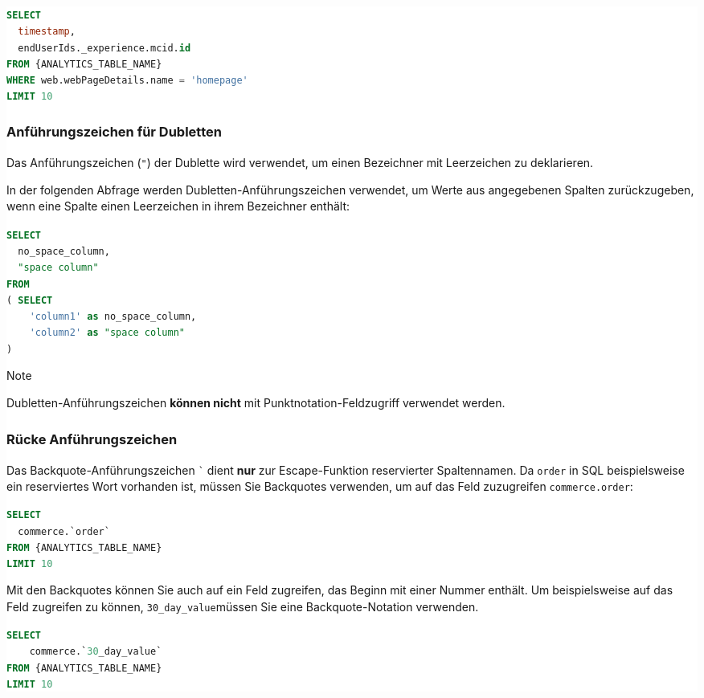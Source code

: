 ```sql
SELECT 
  timestamp,
  endUserIds._experience.mcid.id
FROM {ANALYTICS_TABLE_NAME}
WHERE web.webPageDetails.name = 'homepage'
LIMIT 10
```

### Anführungszeichen für Dubletten

Das Anführungszeichen (`"`) der Dublette wird verwendet, um einen Bezeichner mit Leerzeichen zu deklarieren.

In der folgenden Abfrage werden Dubletten-Anführungszeichen verwendet, um Werte aus angegebenen Spalten zurückzugeben, wenn eine Spalte einen Leerzeichen in ihrem Bezeichner enthält:

```sql
SELECT
  no_space_column,
  "space column"
FROM
( SELECT 
    'column1' as no_space_column,
    'column2' as "space column"
)
```

>[!NOTE]
>
>Dubletten-Anführungszeichen **können nicht** mit Punktnotation-Feldzugriff verwendet werden.

### Rücke Anführungszeichen

Das Backquote-Anführungszeichen `` ` `` dient **nur** zur Escape-Funktion reservierter Spaltennamen. Da `order` in SQL beispielsweise ein reserviertes Wort vorhanden ist, müssen Sie Backquotes verwenden, um auf das Feld zuzugreifen `commerce.order`:

```sql
SELECT 
  commerce.`order`
FROM {ANALYTICS_TABLE_NAME}
LIMIT 10
```

Mit den Backquotes können Sie auch auf ein Feld zugreifen, das Beginn mit einer Nummer enthält. Um beispielsweise auf das Feld zugreifen zu können, `30_day_value`müssen Sie eine Backquote-Notation verwenden.

```SQL
SELECT
    commerce.`30_day_value`
FROM {ANALYTICS_TABLE_NAME}
LIMIT 10
```
